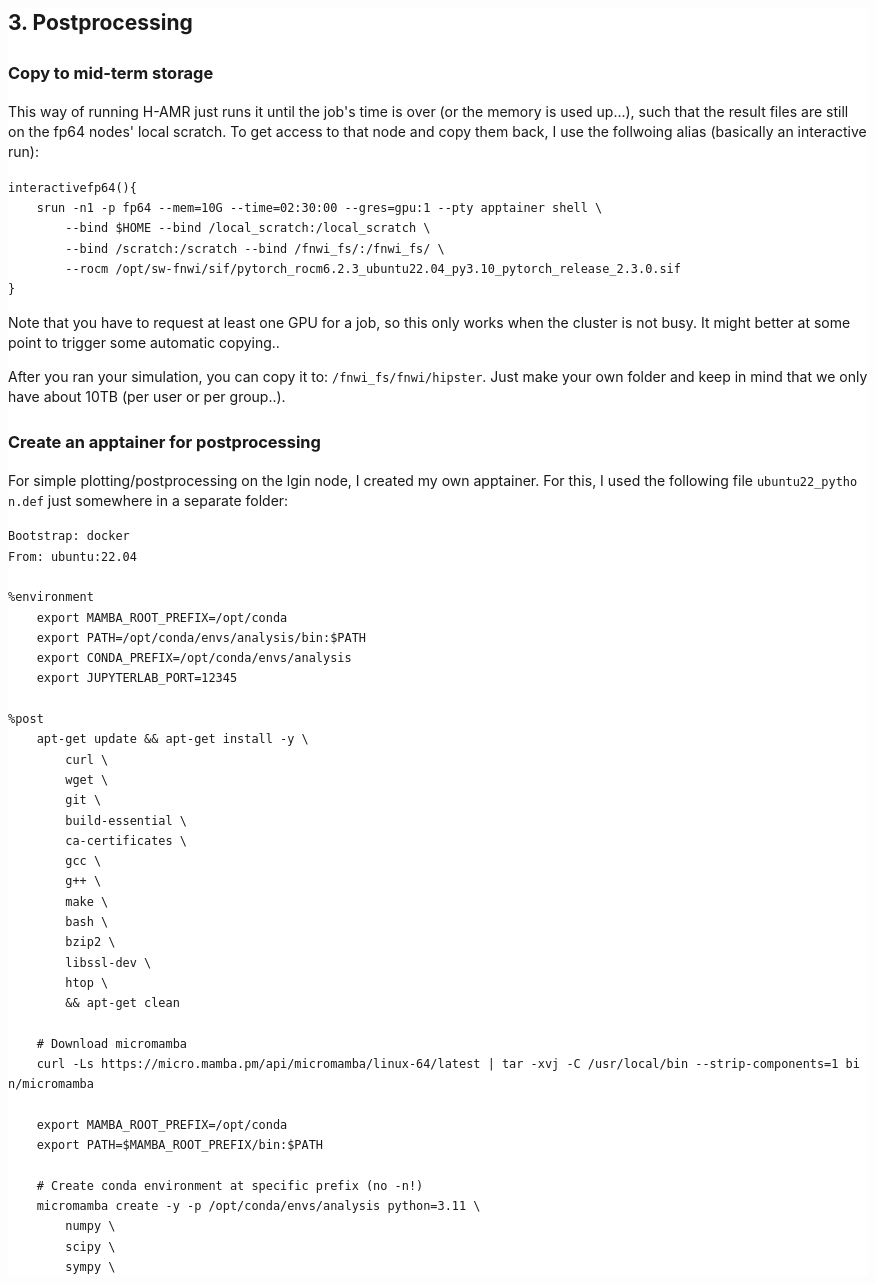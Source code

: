 ## 3. Postprocessing

### Copy to mid-term storage
This way of running H-AMR just runs it until the job's time is over (or the memory is used up...), such that the result files are still on the fp64 nodes' local scratch. To get access to that node and copy them back, I use the follwoing alias (basically an interactive run):

```shell
interactivefp64(){
    srun -n1 -p fp64 --mem=10G --time=02:30:00 --gres=gpu:1 --pty apptainer shell \
        --bind $HOME --bind /local_scratch:/local_scratch \
        --bind /scratch:/scratch --bind /fnwi_fs/:/fnwi_fs/ \
        --rocm /opt/sw-fnwi/sif/pytorch_rocm6.2.3_ubuntu22.04_py3.10_pytorch_release_2.3.0.sif
}
```
Note that you have to request at least one GPU for a job, so this only works when the cluster is not busy. It might better at some point to trigger some automatic copying..

After you ran your simulation, you can copy it to: `/fnwi_fs/fnwi/hipster`. Just make your own folder and keep in mind that we only have about 10TB (per user or per group..).


### Create an apptainer for postprocessing
For simple plotting/postprocessing on the lgin node, I created my own apptainer. For this, I used the following file `ubuntu22_python.def` just somewhere in a separate folder:

```
Bootstrap: docker
From: ubuntu:22.04

%environment
    export MAMBA_ROOT_PREFIX=/opt/conda
    export PATH=/opt/conda/envs/analysis/bin:$PATH
    export CONDA_PREFIX=/opt/conda/envs/analysis
    export JUPYTERLAB_PORT=12345

%post
    apt-get update && apt-get install -y \
        curl \
        wget \
        git \
        build-essential \
        ca-certificates \
        gcc \
        g++ \
        make \
        bash \
        bzip2 \
        libssl-dev \
        htop \
        && apt-get clean

    # Download micromamba
    curl -Ls https://micro.mamba.pm/api/micromamba/linux-64/latest | tar -xvj -C /usr/local/bin --strip-components=1 bin/micromamba

    export MAMBA_ROOT_PREFIX=/opt/conda
    export PATH=$MAMBA_ROOT_PREFIX/bin:$PATH

    # Create conda environment at specific prefix (no -n!)
    micromamba create -y -p /opt/conda/envs/analysis python=3.11 \
        numpy \
        scipy \
        sympy \
```